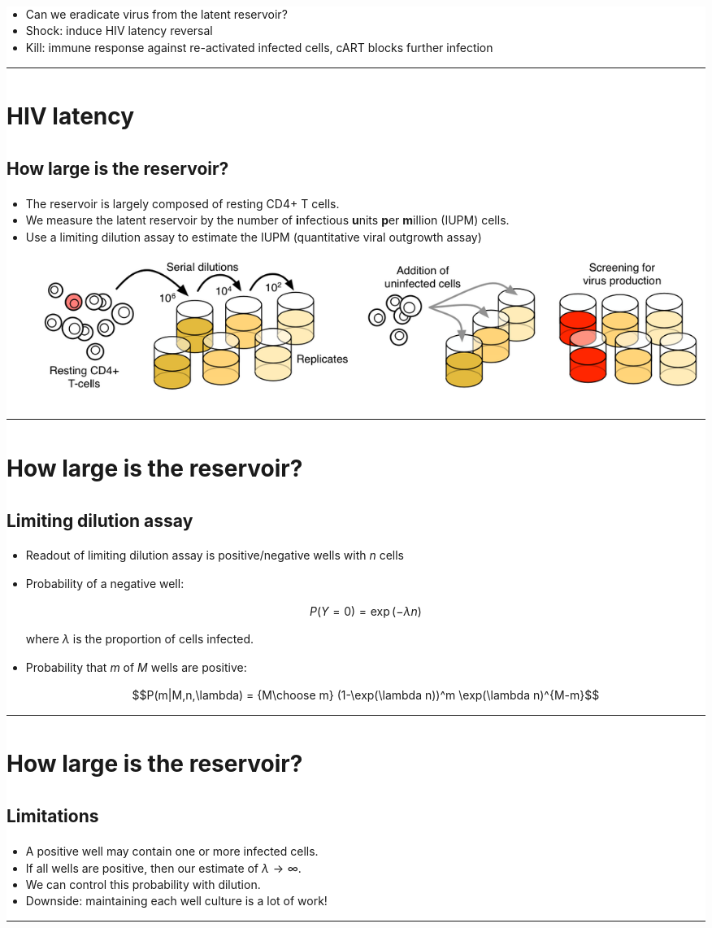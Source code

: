 * Can we eradicate virus from the latent reservoir?
* Shock: induce HIV latency reversal
* Kill: immune response against re-activated infected cells, cART blocks further infection

---

# HIV latency
## How large is the reservoir?

* The reservoir is largely composed of resting CD4+ T cells.
* We measure the latent reservoir by the number of **i**nfectious **u**nits **p**er **m**illion (IUPM) cells.
* Use a limiting dilution assay to estimate the IUPM (quantitative viral outgrowth assay)
![](/img/limiting-dilution.png)

---

# How large is the reservoir?
## Limiting dilution assay
* Readout of limiting dilution assay is positive/negative wells with $n$ cells
* Probability of a negative well:

  $$P(Y=0) = \exp(-\lambda n)$$
  
  where $\lambda$ is the proportion of cells infected.
* Probability that $m$ of $M$ wells are positive:

  $$P(m|M,n,\lambda) = {M\choose m} (1-\exp(\lambda n))^m \exp(\lambda n)^{M-m}$$

---

# How large is the reservoir?
## Limitations

* A positive well may contain one or more infected cells.
* If all wells are positive, then our estimate of $\lambda\rightarrow\infty$.
* We can control this probability with dilution.
* Downside: maintaining each well culture is a lot of work!

---